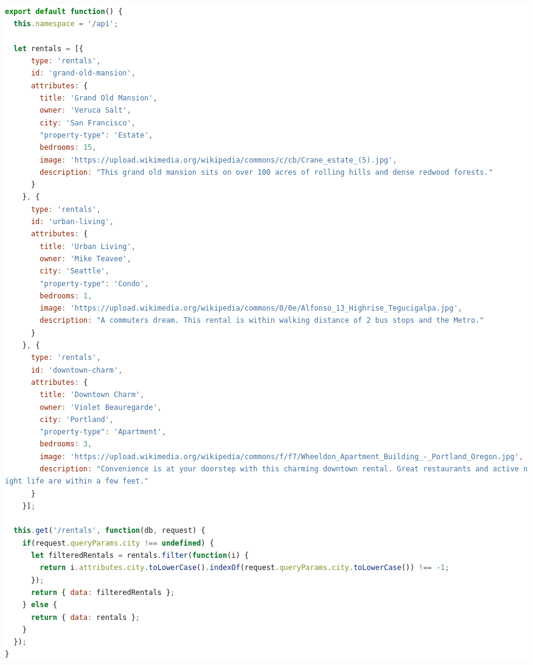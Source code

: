 ```javascript {data-filename=mirage/config.js}
export default function() {
  this.namespace = '/api';

  let rentals = [{
      type: 'rentals',
      id: 'grand-old-mansion',
      attributes: {
        title: 'Grand Old Mansion',
        owner: 'Veruca Salt',
        city: 'San Francisco',
        "property-type": 'Estate',
        bedrooms: 15,
        image: 'https://upload.wikimedia.org/wikipedia/commons/c/cb/Crane_estate_(5).jpg',
        description: "This grand old mansion sits on over 100 acres of rolling hills and dense redwood forests."
      }
    }, {
      type: 'rentals',
      id: 'urban-living',
      attributes: {
        title: 'Urban Living',
        owner: 'Mike Teavee',
        city: 'Seattle',
        "property-type": 'Condo',
        bedrooms: 1,
        image: 'https://upload.wikimedia.org/wikipedia/commons/0/0e/Alfonso_13_Highrise_Tegucigalpa.jpg',
        description: "A commuters dream. This rental is within walking distance of 2 bus stops and the Metro."
      }
    }, {
      type: 'rentals',
      id: 'downtown-charm',
      attributes: {
        title: 'Downtown Charm',
        owner: 'Violet Beauregarde',
        city: 'Portland',
        "property-type": 'Apartment',
        bedrooms: 3,
        image: 'https://upload.wikimedia.org/wikipedia/commons/f/f7/Wheeldon_Apartment_Building_-_Portland_Oregon.jpg',
        description: "Convenience is at your doorstep with this charming downtown rental. Great restaurants and active night life are within a few feet."
      }
    }];

  this.get('/rentals', function(db, request) {
    if(request.queryParams.city !== undefined) {
      let filteredRentals = rentals.filter(function(i) {
        return i.attributes.city.toLowerCase().indexOf(request.queryParams.city.toLowerCase()) !== -1;
      });
      return { data: filteredRentals };
    } else {
      return { data: rentals };
    }
  });
}
```
